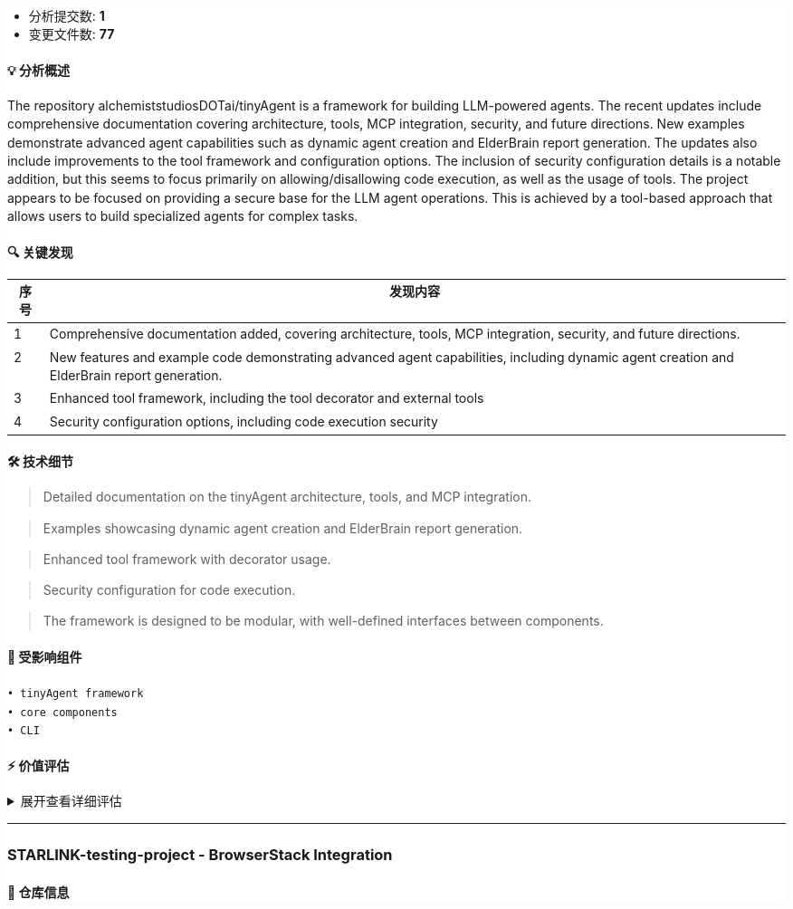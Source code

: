 - 分析提交数: **1**
- 变更文件数: **77**

#### 💡 分析概述

The repository alchemiststudiosDOTai/tinyAgent is a framework for building LLM-powered agents. The recent updates include comprehensive documentation covering architecture, tools, MCP integration, security, and future directions. New examples demonstrate advanced agent capabilities such as dynamic agent creation and ElderBrain report generation. The updates also include improvements to the tool framework and configuration options. The inclusion of security configuration details is a notable addition, but this seems to focus primarily on allowing/disallowing code execution, as well as the usage of tools. The project appears to be focused on providing a secure base for the LLM agent operations. This is achieved by a tool-based approach that allows users to build specialized agents for complex tasks.

#### 🔍 关键发现

| 序号 | 发现内容 |
|------|----------|
| 1 | Comprehensive documentation added, covering architecture, tools, MCP integration, security, and future directions. |
| 2 | New features and example code demonstrating advanced agent capabilities, including dynamic agent creation and ElderBrain report generation. |
| 3 | Enhanced tool framework, including the tool decorator and external tools |
| 4 | Security configuration options, including code execution security |

#### 🛠️ 技术细节

> Detailed documentation on the tinyAgent architecture, tools, and MCP integration.

> Examples showcasing dynamic agent creation and ElderBrain report generation.

> Enhanced tool framework with decorator usage.

> Security configuration for code execution.

> The framework is designed to be modular, with well-defined interfaces between components.


#### 🎯 受影响组件

```
• tinyAgent framework
• core components
• CLI
```

#### ⚡ 价值评估

<details><summary>展开查看详细评估</summary></details>

---

### STARLINK-testing-project - BrowserStack Integration

#### 📌 仓库信息
